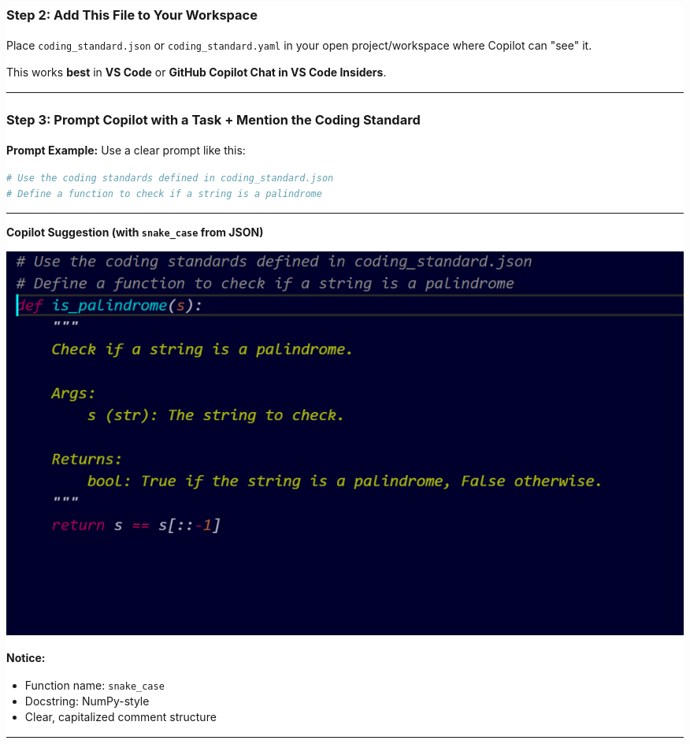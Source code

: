 
### **Step 2: Add This File to Your Workspace**

Place `coding_standard.json` or `coding_standard.yaml` in your open project/workspace where Copilot can "see" it.

This works **best** in **VS Code** or **GitHub Copilot Chat in VS Code Insiders**.

---

### **Step 3: Prompt Copilot with a Task + Mention the Coding Standard**

**Prompt Example:**
Use a clear prompt like this:

```python
# Use the coding standards defined in coding_standard.json
# Define a function to check if a string is a palindrome
```

---

**Copilot Suggestion (with `snake_case` from JSON)**

![alt text](/images/img279.png)


**Notice:**
* Function name: `snake_case`
* Docstring: NumPy-style
* Clear, capitalized comment structure

---